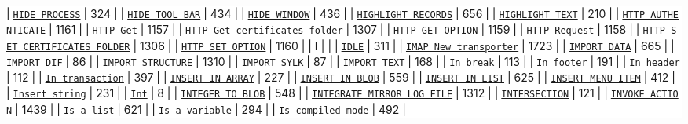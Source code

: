 | [`HIDE PROCESS`](https://doc.4d.com/4dv19/help/command/ja/page324.html)                            | 324    |
| [`HIDE TOOL BAR`](https://doc.4d.com/4dv19/help/command/ja/page434.html)                           | 434    |
| [`HIDE WINDOW`](https://doc.4d.com/4dv19/help/command/ja/page436.html)                             | 436    |
| [`HIGHLIGHT RECORDS`](https://doc.4d.com/4dv19/help/command/ja/page656.html)                       | 656    |
| [`HIGHLIGHT TEXT`](https://doc.4d.com/4dv19/help/command/ja/page210.html)                          | 210    |
| [`HTTP AUTHENTICATE`](https://doc.4d.com/4dv19/help/command/ja/page1161.html)                      | 1161   |
| [`HTTP Get`](https://doc.4d.com/4dv19/help/command/ja/page1157.html)                               | 1157   |
| [`HTTP Get certificates folder`](https://doc.4d.com/4dv19/help/command/ja/page1307.html)           | 1307   |
| [`HTTP GET OPTION`](https://doc.4d.com/4dv19/help/command/ja/page1159.html)                        | 1159   |
| [`HTTP Request`](https://doc.4d.com/4dv19/help/command/ja/page1158.html)                           | 1158   |
| [`HTTP SET CERTIFICATES FOLDER`](https://doc.4d.com/4dv19/help/command/ja/page1306.html)           | 1306   |
| [`HTTP SET OPTION`](https://doc.4d.com/4dv19/help/command/ja/page1160.html)                        | 1160   |
| <a name="I">**I**</a>                                                                          |        |
| [`IDLE`](https://doc.4d.com/4dv19/help/command/ja/page311.html)                                    | 311    |
| [`IMAP New transporter`](https://doc.4d.com/4dv19/help/command/ja/page1723.html)                   | 1723   |
| [`IMPORT DATA`](https://doc.4d.com/4dv19/help/command/ja/page665.html)                             | 665    |
| [`IMPORT DIF`](https://doc.4d.com/4dv19/help/command/ja/page86.html)                               | 86     |
| [`IMPORT STRUCTURE`](https://doc.4d.com/4dv19/help/command/ja/page1310.html)                       | 1310   |
| [`IMPORT SYLK`](https://doc.4d.com/4dv19/help/command/ja/page87.html)                              | 87     |
| [`IMPORT TEXT`](https://doc.4d.com/4dv19/help/command/ja/page168.html)                             | 168    |
| [`In break`](https://doc.4d.com/4dv19/help/command/ja/page113.html)                                | 113    |
| [`In footer`](https://doc.4d.com/4dv19/help/command/ja/page191.html)                               | 191    |
| [`In header`](https://doc.4d.com/4dv19/help/command/ja/page112.html)                               | 112    |
| [`In transaction`](https://doc.4d.com/4dv19/help/command/ja/page397.html)                          | 397    |
| [`INSERT IN ARRAY`](https://doc.4d.com/4dv19/help/command/ja/page227.html)                         | 227    |
| [`INSERT IN BLOB`](https://doc.4d.com/4dv19/help/command/ja/page559.html)                          | 559    |
| [`INSERT IN LIST`](https://doc.4d.com/4dv19/help/command/ja/page625.html)                          | 625    |
| [`INSERT MENU ITEM`](https://doc.4d.com/4dv19/help/command/ja/page412.html)                        | 412    |
| [`Insert string`](https://doc.4d.com/4dv19/help/command/ja/page231.html)                           | 231    |
| [`Int`](https://doc.4d.com/4dv19/help/command/ja/page8.html)                                       | 8      |
| [`INTEGER TO BLOB`](https://doc.4d.com/4dv19/help/command/ja/page548.html)                         | 548    |
| [`INTEGRATE MIRROR LOG FILE`](https://doc.4d.com/4dv19/help/command/ja/page1312.html)              | 1312   |
| [`INTERSECTION`](https://doc.4d.com/4dv19/help/command/ja/page121.html)                            | 121    |
| [`INVOKE ACTION`](https://doc.4d.com/4dv19/help/command/ja/page1439.html)                          | 1439   |
| [`Is a list`](https://doc.4d.com/4dv19/help/command/ja/page621.html)                               | 621    |
| [`Is a variable`](https://doc.4d.com/4dv19/help/command/ja/page294.html)                           | 294    |
| [`Is compiled mode`](https://doc.4d.com/4dv19/help/command/ja/page492.html)                        | 492    |